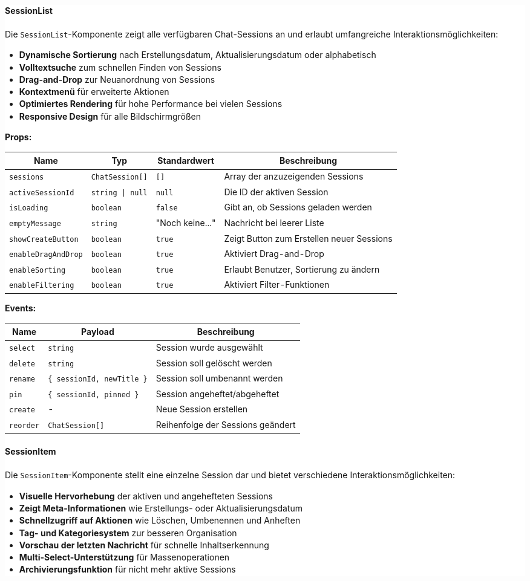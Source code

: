 #### SessionList

Die `SessionList`-Komponente zeigt alle verfügbaren Chat-Sessions an und erlaubt umfangreiche Interaktionsmöglichkeiten:

- **Dynamische Sortierung** nach Erstellungsdatum, Aktualisierungsdatum oder alphabetisch
- **Volltextsuche** zum schnellen Finden von Sessions
- **Drag-and-Drop** zur Neuanordnung von Sessions
- **Kontextmenü** für erweiterte Aktionen
- **Optimiertes Rendering** für hohe Performance bei vielen Sessions
- **Responsive Design** für alle Bildschirmgrößen

**Props:**

| Name | Typ | Standardwert | Beschreibung |
|------|-----|--------------|--------------|
| `sessions` | `ChatSession[]` | `[]` | Array der anzuzeigenden Sessions |
| `activeSessionId` | `string \| null` | `null` | Die ID der aktiven Session |
| `isLoading` | `boolean` | `false` | Gibt an, ob Sessions geladen werden |
| `emptyMessage` | `string` | "Noch keine..." | Nachricht bei leerer Liste |
| `showCreateButton` | `boolean` | `true` | Zeigt Button zum Erstellen neuer Sessions |
| `enableDragAndDrop` | `boolean` | `true` | Aktiviert Drag-and-Drop |
| `enableSorting` | `boolean` | `true` | Erlaubt Benutzer, Sortierung zu ändern |
| `enableFiltering` | `boolean` | `true` | Aktiviert Filter-Funktionen |

**Events:**

| Name | Payload | Beschreibung |
|------|---------|--------------|
| `select` | `string` | Session wurde ausgewählt |
| `delete` | `string` | Session soll gelöscht werden |
| `rename` | `{ sessionId, newTitle }` | Session soll umbenannt werden |
| `pin` | `{ sessionId, pinned }` | Session angeheftet/abgeheftet |
| `create` | - | Neue Session erstellen |
| `reorder` | `ChatSession[]` | Reihenfolge der Sessions geändert |

#### SessionItem

Die `SessionItem`-Komponente stellt eine einzelne Session dar und bietet verschiedene Interaktionsmöglichkeiten:

- **Visuelle Hervorhebung** der aktiven und angehefteten Sessions
- **Zeigt Meta-Informationen** wie Erstellungs- oder Aktualisierungsdatum
- **Schnellzugriff auf Aktionen** wie Löschen, Umbenennen und Anheften
- **Tag- und Kategoriesystem** zur besseren Organisation
- **Vorschau der letzten Nachricht** für schnelle Inhaltserkennung
- **Multi-Select-Unterstützung** für Massenoperationen
- **Archivierungsfunktion** für nicht mehr aktive Sessions

